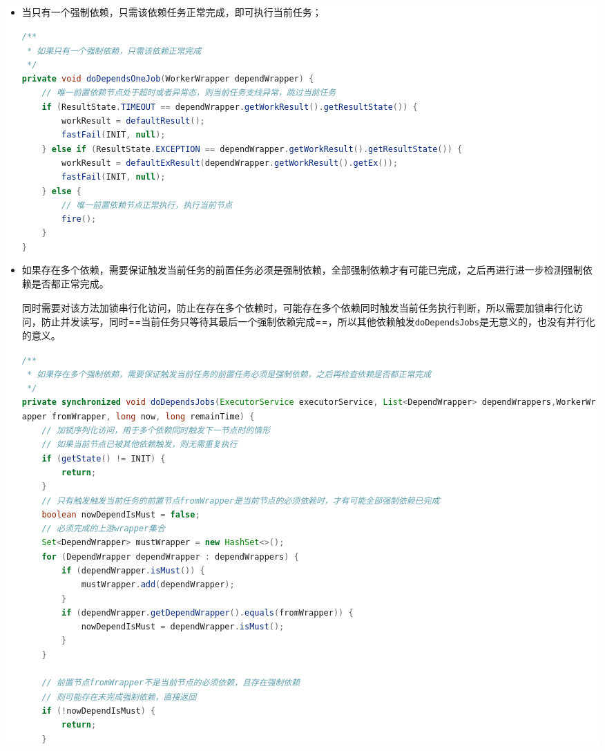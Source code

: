     

* 当只有一个强制依赖，只需该依赖任务正常完成，即可执行当前任务；

    ```java
    /**
     * 如果只有一个强制依赖，只需该依赖正常完成
     */
    private void doDependsOneJob(WorkerWrapper dependWrapper) {
        // 唯一前置依赖节点处于超时或者异常态，则当前任务支线异常，跳过当前任务
        if (ResultState.TIMEOUT == dependWrapper.getWorkResult().getResultState()) {
            workResult = defaultResult();
            fastFail(INIT, null);
        } else if (ResultState.EXCEPTION == dependWrapper.getWorkResult().getResultState()) {
            workResult = defaultExResult(dependWrapper.getWorkResult().getEx());
            fastFail(INIT, null);
        } else {
            // 唯一前置依赖节点正常执行，执行当前节点
            fire();
        }
    }
    
    ```

    

* 如果存在多个依赖，需要保证触发当前任务的前置任务必须是强制依赖，全部强制依赖才有可能已完成，之后再进行进一步检测强制依赖是否都正常完成。

    同时需要对该方法加锁串行化访问，防止在存在多个依赖时，可能存在多个依赖同时触发当前任务执行判断，所以需要加锁串行化访问，防止并发读写，同时==当前任务只等待其最后一个强制依赖完成==，所以其他依赖触发`doDependsJobs`是无意义的，也没有并行化的意义。
    
    ```java
    /**
     * 如果存在多个强制依赖，需要保证触发当前任务的前置任务必须是强制依赖，之后再检查依赖是否都正常完成
     */
    private synchronized void doDependsJobs(ExecutorService executorService, List<DependWrapper> dependWrappers,WorkerWrapper fromWrapper, long now, long remainTime) {
        // 加锁序列化访问，用于多个依赖同时触发下一节点时的情形
        // 如果当前节点已被其他依赖触发，则无需重复执行
        if (getState() != INIT) {
            return;
        }
        // 只有触发触发当前任务的前置节点fromWrapper是当前节点的必须依赖时，才有可能全部强制依赖已完成
        boolean nowDependIsMust = false;
        // 必须完成的上游wrapper集合
        Set<DependWrapper> mustWrapper = new HashSet<>();
        for (DependWrapper dependWrapper : dependWrappers) {
            if (dependWrapper.isMust()) {
                mustWrapper.add(dependWrapper);
            }
            if (dependWrapper.getDependWrapper().equals(fromWrapper)) {
                nowDependIsMust = dependWrapper.isMust();
            }
        }
    
        // 前置节点fromWrapper不是当前节点的必须依赖，且存在强制依赖
        // 则可能存在未完成强制依赖，直接返回
        if (!nowDependIsMust) {
            return;
        }
    